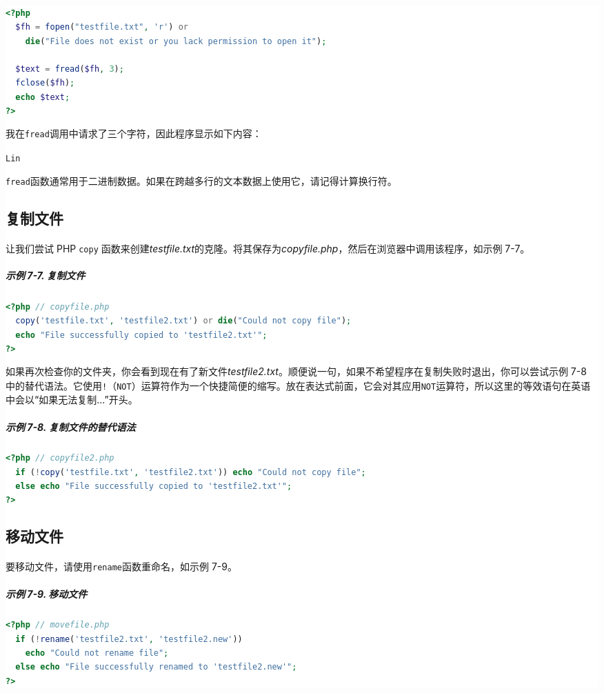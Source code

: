 ```php
<?php
  $fh = fopen("testfile.txt", 'r') or
    die("File does not exist or you lack permission to open it");

  $text = fread($fh, 3);
  fclose($fh);
  echo $text;
?>
```

我在`fread`调用中请求了三个字符，因此程序显示如下内容：

```php
Lin
```

`fread`函数通常用于二进制数据。如果在跨越多行的文本数据上使用它，请记得计算换行符。

## 复制文件

让我们尝试 PHP `copy` 函数来创建*testfile.txt*的克隆。将其保存为*copyfile.php*，然后在浏览器中调用该程序，如示例 7-7。

##### 示例 7-7\. 复制文件

```php
<?php // copyfile.php
  copy('testfile.txt', 'testfile2.txt') or die("Could not copy file");
  echo "File successfully copied to 'testfile2.txt'";
?>
```

如果再次检查你的文件夹，你会看到现在有了新文件*testfile2.txt*。顺便说一句，如果不希望程序在复制失败时退出，你可以尝试示例 7-8 中的替代语法。它使用`!`（`NOT`）运算符作为一个快捷简便的缩写。放在表达式前面，它会对其应用`NOT`运算符，所以这里的等效语句在英语中会以“如果无法复制...”开头。

##### 示例 7-8\. 复制文件的替代语法

```php
<?php // copyfile2.php
  if (!copy('testfile.txt', 'testfile2.txt')) echo "Could not copy file";
  else echo "File successfully copied to 'testfile2.txt'";
?>
```

## 移动文件

要移动文件，请使用`rename`函数重命名，如示例 7-9。

##### 示例 7-9\. 移动文件

```php
<?php // movefile.php
  if (!rename('testfile2.txt', 'testfile2.new'))
    echo "Could not rename file";
  else echo "File successfully renamed to 'testfile2.new'";
?>
```

